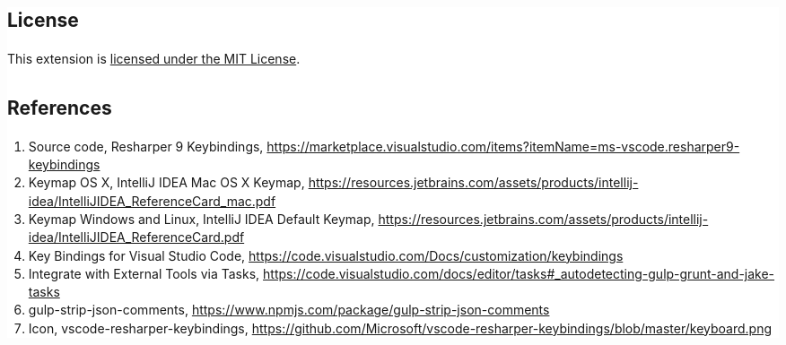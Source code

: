 
## License

This extension is [licensed under the MIT License](LICENSE.md).


## References

1. Source code, Resharper 9 Keybindings, https://marketplace.visualstudio.com/items?itemName=ms-vscode.resharper9-keybindings
1. Keymap OS X, IntelliJ IDEA Mac OS X Keymap, https://resources.jetbrains.com/assets/products/intellij-idea/IntelliJIDEA_ReferenceCard_mac.pdf
1. Keymap Windows and Linux, IntelliJ IDEA Default Keymap, https://resources.jetbrains.com/assets/products/intellij-idea/IntelliJIDEA_ReferenceCard.pdf
1. Key Bindings for Visual Studio Code, https://code.visualstudio.com/Docs/customization/keybindings
1. Integrate with External Tools via Tasks, https://code.visualstudio.com/docs/editor/tasks#_autodetecting-gulp-grunt-and-jake-tasks
1. gulp-strip-json-comments, https://www.npmjs.com/package/gulp-strip-json-comments
1. Icon, vscode-resharper-keybindings, https://github.com/Microsoft/vscode-resharper-keybindings/blob/master/keyboard.png
